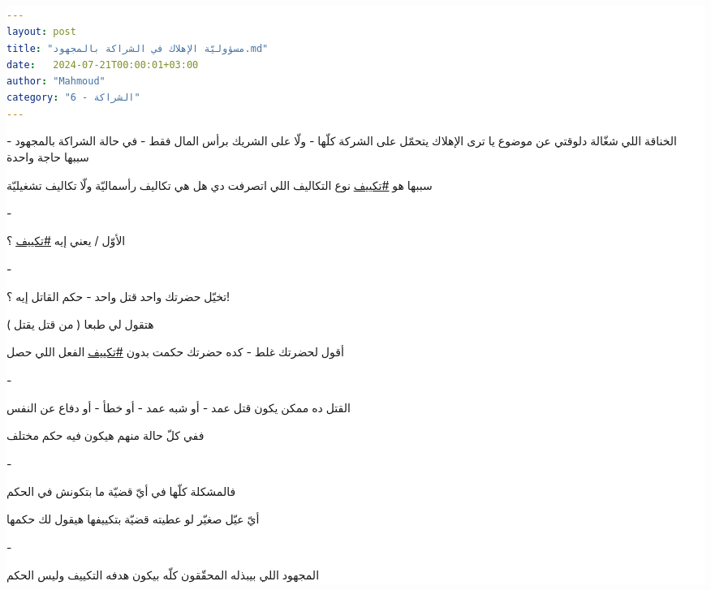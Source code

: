 ```yaml
---
layout: post
title: "مسؤوليّة الإهلاك في الشراكة بالمجهود.md"
date:   2024-07-21T00:00:01+03:00
author: "Mahmoud"
category: "6 - الشراكة"
---
```

الخناقة اللي شغّالة دلوقتي عن موضوع يا ترى الإهلاك يتحمّل
على الشركة كلّها - ولّا على الشريك برأس المال فقط - في حالة الشراكة
بالمجهود - سببها حاجة واحدة

سببها هو
[<u>\#تكييف</u>](https://www.facebook.com/hashtag/%D8%AA%D9%83%D9%8A%D9%8A%D9%81?__eep__=6&__cft__%5b0%5d=AZVJWFmhQCuLcr_0448gRFP32KTtrCapb98Xn93KRLSji2HScER6693yC7doUYqJCyr8lI9JM4rThB50vxwwAb3DZe5AjcAoqcxlY5NvOJzjjexCAz9QRpm7e9Ex_LvXTFesB8TySaic5-Zqv-pHQzGHYQa8RCobotSeFXz1VTJvcA&__tn__=*NK-R)
نوع التكاليف اللي اتصرفت دي هل هي تكاليف رأسماليّة ولّا
تكاليف تشغيليّة

\-

الأوّل / يعني إيه
[<u>\#تكييف</u>](https://www.facebook.com/hashtag/%D8%AA%D9%83%D9%8A%D9%8A%D9%81?__eep__=6&__cft__%5b0%5d=AZVJWFmhQCuLcr_0448gRFP32KTtrCapb98Xn93KRLSji2HScER6693yC7doUYqJCyr8lI9JM4rThB50vxwwAb3DZe5AjcAoqcxlY5NvOJzjjexCAz9QRpm7e9Ex_LvXTFesB8TySaic5-Zqv-pHQzGHYQa8RCobotSeFXz1VTJvcA&__tn__=*NK-R)
؟

\-

تخيّل حضرتك واحد قتل واحد - حكم القاتل إيه ؟!

هتقول لي طبعا ( من قتل يقتل )

أقول لحضرتك غلط - كده حضرتك حكمت بدون
[<u>\#تكييف</u>](https://www.facebook.com/hashtag/%D8%AA%D9%83%D9%8A%D9%8A%D9%81?__eep__=6&__cft__%5b0%5d=AZVJWFmhQCuLcr_0448gRFP32KTtrCapb98Xn93KRLSji2HScER6693yC7doUYqJCyr8lI9JM4rThB50vxwwAb3DZe5AjcAoqcxlY5NvOJzjjexCAz9QRpm7e9Ex_LvXTFesB8TySaic5-Zqv-pHQzGHYQa8RCobotSeFXz1VTJvcA&__tn__=*NK-R)
الفعل اللي حصل

\-

القتل ده ممكن يكون قتل عمد - أو شبه عمد - أو خطأ - أو
دفاع عن النفس

ففي كلّ حالة منهم هيكون فيه حكم مختلف

\-

فالمشكلة كلّها في أيّ قضيّة ما بتكونش في الحكم

أيّ عيّل صغيّر لو عطيته قضيّة بتكييفها هيقول لك حكمها

\-

المجهود اللي بيبذله المحقّقون كلّه بيكون هدفه التكييف وليس
الحكم
